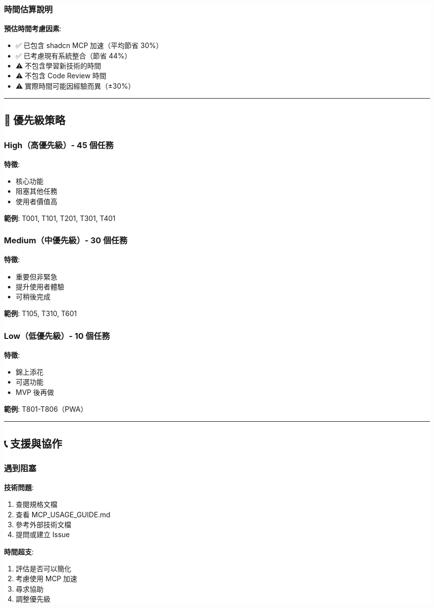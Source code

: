 ### 時間估算說明

**預估時間考慮因素**:
- ✅ 已包含 shadcn MCP 加速（平均節省 30%）
- ✅ 已考慮現有系統整合（節省 44%）
- ⚠️ 不包含學習新技術的時間
- ⚠️ 不包含 Code Review 時間
- ⚠️ 實際時間可能因經驗而異（±30%）

---

## 🎯 優先級策略

### High（高優先級）- 45 個任務

**特徵**:
- 核心功能
- 阻塞其他任務
- 使用者價值高

**範例**: T001, T101, T201, T301, T401

### Medium（中優先級）- 30 個任務

**特徵**:
- 重要但非緊急
- 提升使用者體驗
- 可稍後完成

**範例**: T105, T310, T601

### Low（低優先級）- 10 個任務

**特徵**:
- 錦上添花
- 可選功能
- MVP 後再做

**範例**: T801-T806（PWA）

---

## 📞 支援與協作

### 遇到阻塞

**技術問題**:
1. 查閱規格文檔
2. 查看 MCP_USAGE_GUIDE.md
3. 參考外部技術文檔
4. 提問或建立 Issue

**時間超支**:
1. 評估是否可以簡化
2. 考慮使用 MCP 加速
3. 尋求協助
4. 調整優先級
